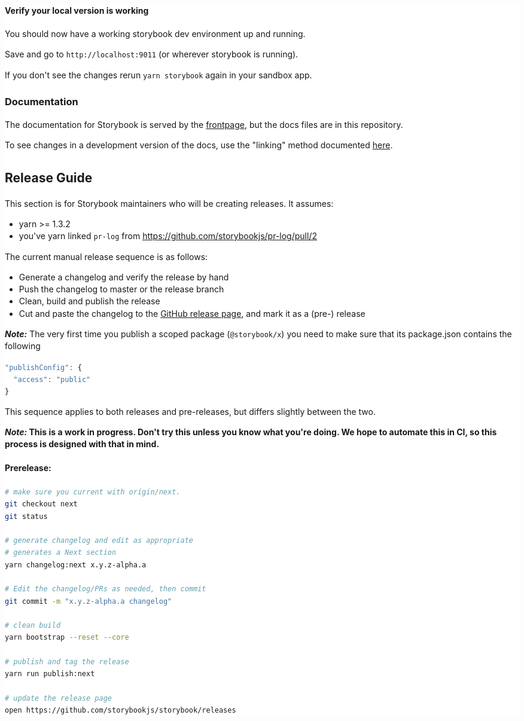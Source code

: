 #### Verify your local version is working

You should now have a working storybook dev environment up and running.

Save and go to `http://localhost:9011` (or wherever storybook is running).

If you don't see the changes rerun `yarn storybook` again in your sandbox app.

### Documentation

The documentation for Storybook is served by the [frontpage](https://github.com/storybookjs/frontpage), but the docs files are in this repository.

To see changes in a development version of the docs, use the "linking" method documented [here](https://github.com/storybookjs/frontpage#docs-content).

## Release Guide

This section is for Storybook maintainers who will be creating releases. It assumes:

- yarn >= 1.3.2
- you've yarn linked `pr-log` from <https://github.com/storybookjs/pr-log/pull/2>

The current manual release sequence is as follows:

- Generate a changelog and verify the release by hand
- Push the changelog to master or the release branch
- Clean, build and publish the release
- Cut and paste the changelog to the [GitHub release page](https://github.com/storybookjs/storybook/releases), and mark it as a (pre-) release

**_Note:_** The very first time you publish a scoped package (`@storybook/x`) you need to make sure that its package.json contains the following

```js
"publishConfig": {
  "access": "public"
}
```

This sequence applies to both releases and pre-releases, but differs slightly between the two.

**_Note:_ This is a work in progress. Don't try this unless you know what you're doing. We hope to automate this in CI, so this process is designed with that in mind.**

#### Prerelease:

```sh
# make sure you current with origin/next.
git checkout next
git status

# generate changelog and edit as appropriate
# generates a Next section
yarn changelog:next x.y.z-alpha.a

# Edit the changelog/PRs as needed, then commit
git commit -m "x.y.z-alpha.a changelog"

# clean build
yarn bootstrap --reset --core

# publish and tag the release
yarn run publish:next

# update the release page
open https://github.com/storybookjs/storybook/releases
```
